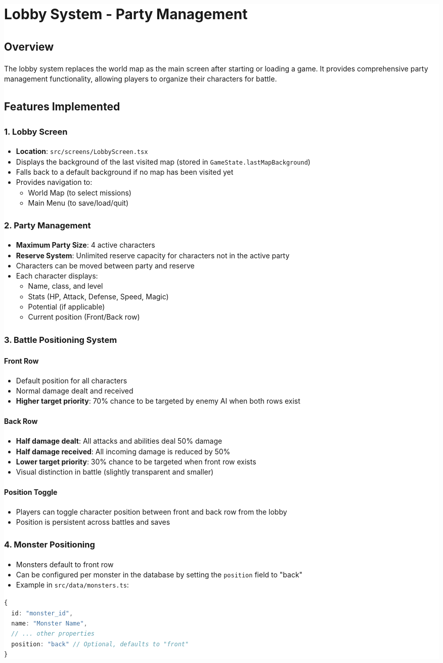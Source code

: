 # Lobby System - Party Management

## Overview
The lobby system replaces the world map as the main screen after starting or loading a game. It provides comprehensive party management functionality, allowing players to organize their characters for battle.

## Features Implemented

### 1. Lobby Screen
- **Location**: `src/screens/LobbyScreen.tsx`
- Displays the background of the last visited map (stored in `GameState.lastMapBackground`)
- Falls back to a default background if no map has been visited yet
- Provides navigation to:
  - World Map (to select missions)
  - Main Menu (to save/load/quit)

### 2. Party Management
- **Maximum Party Size**: 4 active characters
- **Reserve System**: Unlimited reserve capacity for characters not in the active party
- Characters can be moved between party and reserve
- Each character displays:
  - Name, class, and level
  - Stats (HP, Attack, Defense, Speed, Magic)
  - Potential (if applicable)
  - Current position (Front/Back row)

### 3. Battle Positioning System

#### Front Row
- Default position for all characters
- Normal damage dealt and received
- **Higher target priority**: 70% chance to be targeted by enemy AI when both rows exist

#### Back Row
- **Half damage dealt**: All attacks and abilities deal 50% damage
- **Half damage received**: All incoming damage is reduced by 50%
- **Lower target priority**: 30% chance to be targeted when front row exists
- Visual distinction in battle (slightly transparent and smaller)

#### Position Toggle
- Players can toggle character position between front and back row from the lobby
- Position is persistent across battles and saves

### 4. Monster Positioning
- Monsters default to front row
- Can be configured per monster in the database by setting the `position` field to "back"
- Example in `src/data/monsters.ts`:
```typescript
{
  id: "monster_id",
  name: "Monster Name",
  // ... other properties
  position: "back" // Optional, defaults to "front"
}
```
